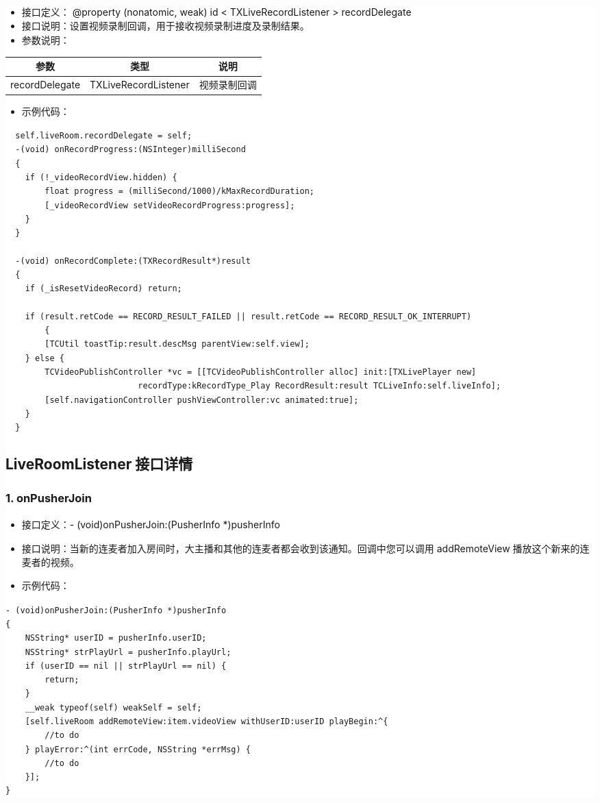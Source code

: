 - 接口定义： @property (nonatomic, weak) id < TXLiveRecordListener > recordDelegate
- 接口说明：设置视频录制回调，用于接收视频录制进度及录制结果。
- 参数说明：

| 参数       | 类型                                    | 说明     |
| -------- | ------------------------------------- | ------ |
| recordDelegate | TXLiveRecordListener | 视频录制回调 |

- 示例代码：

```
  self.liveRoom.recordDelegate = self;
  -(void) onRecordProgress:(NSInteger)milliSecond
  {
    if (!_videoRecordView.hidden) {
        float progress = (milliSecond/1000)/kMaxRecordDuration;
        [_videoRecordView setVideoRecordProgress:progress];
    }
  }

  -(void) onRecordComplete:(TXRecordResult*)result
  {
    if (_isResetVideoRecord) return;
    
    if (result.retCode == RECORD_RESULT_FAILED || result.retCode == RECORD_RESULT_OK_INTERRUPT) 
		{
        [TCUtil toastTip:result.descMsg parentView:self.view];
    } else {
        TCVideoPublishController *vc = [[TCVideoPublishController alloc] init:[TXLivePlayer new]
				           recordType:kRecordType_Play RecordResult:result TCLiveInfo:self.liveInfo];
        [self.navigationController pushViewController:vc animated:true];
    }
  }
```


## LiveRoomListener 接口详情

### 1. onPusherJoin

- 接口定义：- (void)onPusherJoin:(PusherInfo *)pusherInfo
- 接口说明：当新的连麦者加入房间时，大主播和其他的连麦者都会收到该通知。回调中您可以调用 addRemoteView 播放这个新来的连麦者的视频。

- 示例代码：

```
- (void)onPusherJoin:(PusherInfo *)pusherInfo
{
    NSString* userID = pusherInfo.userID;
    NSString* strPlayUrl = pusherInfo.playUrl;
    if (userID == nil || strPlayUrl == nil) {
        return;
    }
    __weak typeof(self) weakSelf = self;
    [self.liveRoom addRemoteView:item.videoView withUserID:userID playBegin:^{
        //to do
    } playError:^(int errCode, NSString *errMsg) {
        //to do
    }];
}
```
